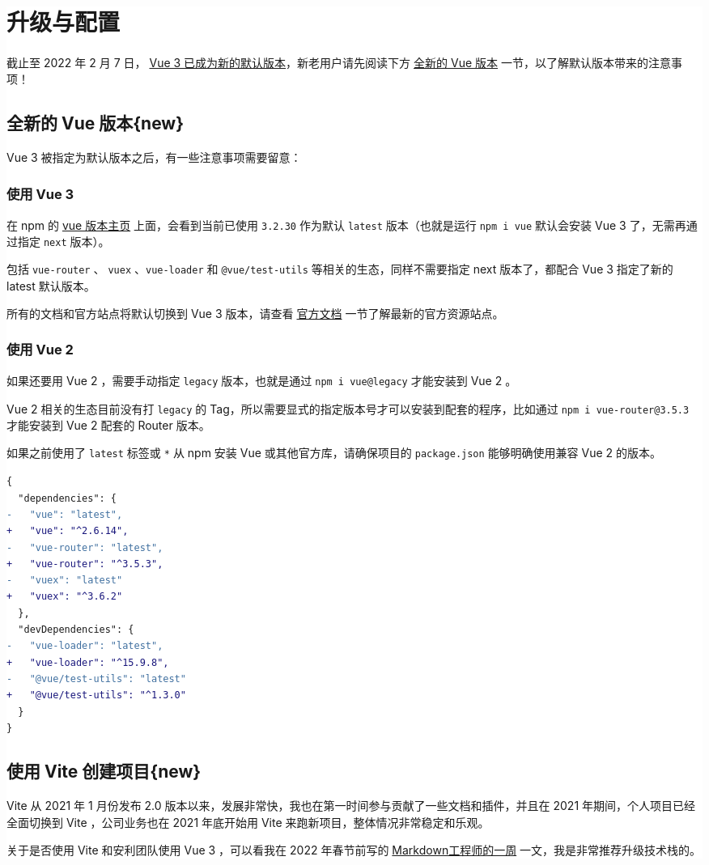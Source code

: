 # 升级与配置

截止至 2022 年 2 月 7 日， [Vue 3 已成为新的默认版本](https://zhuanlan.zhihu.com/p/460055155)，新老用户请先阅读下方 [全新的 Vue 版本](#全新的-vue-版本-new) 一节，以了解默认版本带来的注意事项！

## 全新的 Vue 版本{new}

Vue 3 被指定为默认版本之后，有一些注意事项需要留意：

### 使用 Vue 3

在 npm 的 [vue 版本主页](https://www.npmjs.com/package/vue?activeTab=versions) 上面，会看到当前已使用 `3.2.30` 作为默认 `latest` 版本（也就是运行 `npm i vue` 默认会安装 Vue 3 了，无需再通过指定 `next` 版本）。

包括 `vue-router` 、 `vuex` 、`vue-loader` 和 `@vue/test-utils` 等相关的生态，同样不需要指定 next 版本了，都配合 Vue 3 指定了新的 latest 默认版本。

所有的文档和官方站点将默认切换到 Vue 3 版本，请查看 [官方文档](links.md#官方文档) 一节了解最新的官方资源站点。

### 使用 Vue 2

如果还要用 Vue 2 ，需要手动指定 `legacy` 版本，也就是通过 `npm i vue@legacy` 才能安装到 Vue 2 。

Vue 2 相关的生态目前没有打 `legacy` 的 Tag，所以需要显式的指定版本号才可以安装到配套的程序，比如通过 `npm i vue-router@3.5.3` 才能安装到 Vue 2 配套的 Router 版本。

如果之前使用了 `latest` 标签或 `*` 从 npm 安装 Vue 或其他官方库，请确保项目的 `package.json` 能够明确使用兼容 Vue 2 的版本。

```diff
{
  "dependencies": {
-   "vue": "latest",
+   "vue": "^2.6.14",
-   "vue-router": "latest",
+   "vue-router": "^3.5.3",
-   "vuex": "latest"
+   "vuex": "^3.6.2"
  },
  "devDependencies": {
-   "vue-loader": "latest",
+   "vue-loader": "^15.9.8",
-   "@vue/test-utils": "latest"
+   "@vue/test-utils": "^1.3.0"
  }
}
```

## 使用 Vite 创建项目{new}

Vite 从 2021 年 1 月份发布 2.0 版本以来，发展非常快，我也在第一时间参与贡献了一些文档和插件，并且在 2021 年期间，个人项目已经全面切换到 Vite ，公司业务也在 2021 年底开始用 Vite 来跑新项目，整体情况非常稳定和乐观。

关于是否使用 Vite 和安利团队使用 Vue 3 ，可以看我在 2022 年春节前写的 [Markdown工程师的一周](https://zhuanlan.zhihu.com/p/460538277) 一文，我是非常推荐升级技术栈的。
